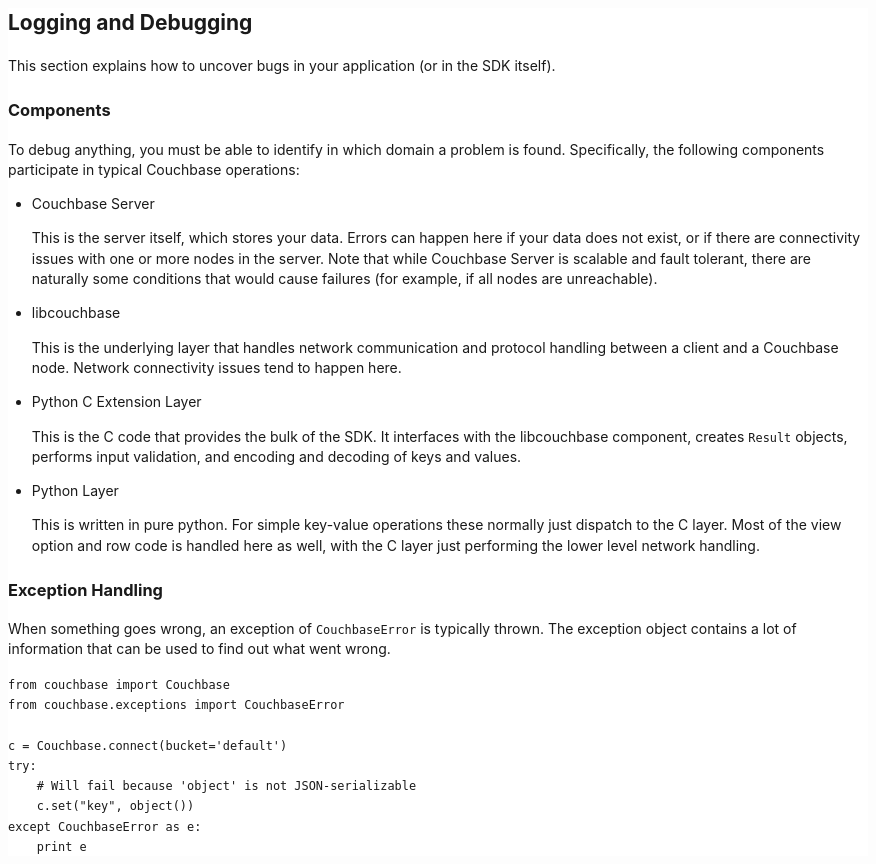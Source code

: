 <a id="_logging_and_debugging"></a>

## Logging and Debugging

This section explains how to uncover bugs in your application (or in the SDK
itself).

<a id="_components"></a>

### Components

To debug anything, you must be able to identify in which domain a problem is
found. Specifically, the following components participate in typical Couchbase
operations:

 * Couchbase Server

   This is the server itself, which stores your data. Errors can happen here if
   your data does not exist, or if there are connectivity issues with one or more
   nodes in the server. Note that while Couchbase Server is scalable and fault
   tolerant, there are naturally some conditions that would cause failures (for
   example, if all nodes are unreachable).

 * libcouchbase

   This is the underlying layer that handles network communication and protocol
   handling between a client and a Couchbase node. Network connectivity issues tend
   to happen here.

 * Python C Extension Layer

   This is the C code that provides the bulk of the SDK. It interfaces with the
   libcouchbase component, creates `Result` objects, performs input validation, and
   encoding and decoding of keys and values.

 * Python Layer

   This is written in pure python. For simple key-value operations these normally
   just dispatch to the C layer. Most of the view option and row code is handled
   here as well, with the C layer just performing the lower level network handling.

<a id="_exception_handling"></a>

### Exception Handling

When something goes wrong, an exception of `CouchbaseError` is typically thrown.
The exception object contains a lot of information that can be used to find out
what went wrong.


```
from couchbase import Couchbase
from couchbase.exceptions import CouchbaseError

c = Couchbase.connect(bucket='default')
try:
    # Will fail because 'object' is not JSON-serializable
    c.set("key", object())
except CouchbaseError as e:
    print e
```
